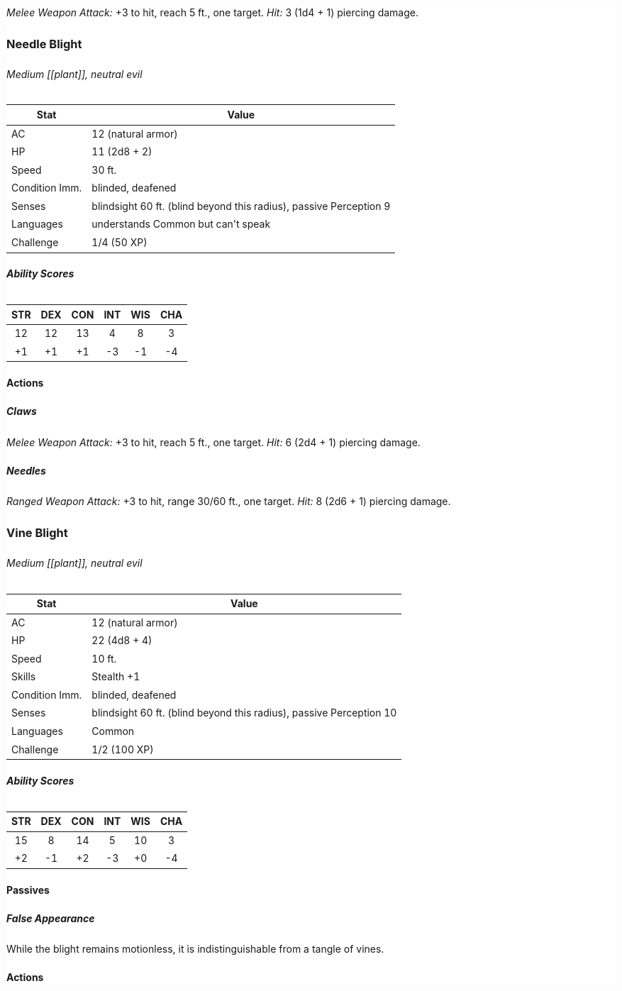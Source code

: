 _Melee Weapon Attack:_ +3 to hit, reach 5 ft., one target. 
_Hit:_ 3 (1d4 + 1) piercing damage.
### Needle Blight
###### *Medium [[plant]], neutral evil*
| Stat           | Value                                                              |
| -------------- | ------------------------------------------------------------------ |
| AC             | 12 (natural armor)                                                 |
| HP             | 11 (2d8 + 2)                                                       |
| Speed          | 30 ft.                                                             |
| Condition Imm. | blinded, deafened                                                  |
| Senses         | blindsight 60 ft. (blind beyond this radius), passive Perception 9 |
| Languages      | understands Common but can't speak                                 |
| Challenge      | 1/4 (50 XP)                                                        |
###### **Ability Scores**
| STR | DEX | CON | INT | WIS | CHA |
|:---:|:---:|:---:|:---:|:---:|:---:|
| 12  | 12  | 13  |  4  |  8  |  3  |
| +1  | +1  | +1  | -3  | -1  | -4  |
#### Actions
##### Claws
_Melee Weapon Attack:_ +3 to hit, reach 5 ft., one target. 
_Hit:_ 6 (2d4 + 1) piercing damage.
##### Needles
_Ranged Weapon Attack:_ +3 to hit, range 30/60 ft., one target. 
_Hit:_ 8 (2d6 + 1) piercing damage.
### Vine Blight
###### *Medium [[plant]], neutral evil*
| Stat           | Value                                                               |
| -------------- | ------------------------------------------------------------------- |
| AC             | 12 (natural armor)                                                  |
| HP             | 22 (4d8 + 4)                                                        |
| Speed          | 10 ft.                                                              |
| Skills         | Stealth +1                                                          |
| Condition Imm. | blinded, deafened                                                   |
| Senses         | blindsight 60 ft. (blind beyond this radius), passive Perception 10 |
| Languages      | Common                                                              |
| Challenge      | 1/2 (100 XP)                                                        |
###### **Ability Scores**
| STR | DEX | CON | INT | WIS | CHA |
|:---:|:---:|:---:|:---:|:---:|:---:|
| 15  |  8  | 14  |  5  | 10  |  3  |
| +2  | -1  | +2  | -3  | +0  | -4  |
#### Passives
##### False Appearance
While the blight remains motionless, it is indistinguishable from a tangle of vines.
#### Actions